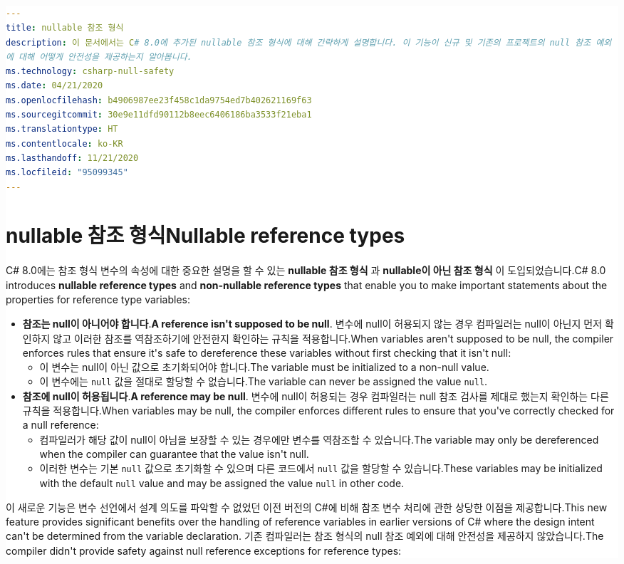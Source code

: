 ```yaml
---
title: nullable 참조 형식
description: 이 문서에서는 C# 8.0에 추가된 nullable 참조 형식에 대해 간략하게 설명합니다. 이 기능이 신규 및 기존의 프로젝트의 null 참조 예외에 대해 어떻게 안전성을 제공하는지 알아봅니다.
ms.technology: csharp-null-safety
ms.date: 04/21/2020
ms.openlocfilehash: b4906987ee23f458c1da9754ed7b402621169f63
ms.sourcegitcommit: 30e9e11dfd90112b8eec6406186ba3533f21eba1
ms.translationtype: HT
ms.contentlocale: ko-KR
ms.lasthandoff: 11/21/2020
ms.locfileid: "95099345"
---
```

# <a name="nullable-reference-types"></a><span data-ttu-id="a6964-104">nullable 참조 형식</span><span class="sxs-lookup"><span data-stu-id="a6964-104">Nullable reference types</span></span>

<span data-ttu-id="a6964-105">C# 8.0에는 참조 형식 변수의 속성에 대한 중요한 설명을 할 수 있는 **nullable 참조 형식** 과 **nullable이 아닌 참조 형식** 이 도입되었습니다.</span><span class="sxs-lookup"><span data-stu-id="a6964-105">C# 8.0 introduces **nullable reference types** and **non-nullable reference types** that enable you to make important statements about the properties for reference type variables:</span></span>

- <span data-ttu-id="a6964-106">**참조는 null이 아니어야 합니다**.</span><span class="sxs-lookup"><span data-stu-id="a6964-106">**A reference isn't supposed to be null**.</span></span> <span data-ttu-id="a6964-107">변수에 null이 허용되지 않는 경우 컴파일러는 null이 아닌지 먼저 확인하지 않고 이러한 참조를 역참조하기에 안전한지 확인하는 규칙을 적용합니다.</span><span class="sxs-lookup"><span data-stu-id="a6964-107">When variables aren't supposed to be null, the compiler enforces rules that ensure it's safe to dereference these variables without first checking that it isn't null:</span></span>
  - <span data-ttu-id="a6964-108">이 변수는 null이 아닌 값으로 초기화되어야 합니다.</span><span class="sxs-lookup"><span data-stu-id="a6964-108">The variable must be initialized to a non-null value.</span></span>
  - <span data-ttu-id="a6964-109">이 변수에는 `null` 값을 절대로 할당할 수 없습니다.</span><span class="sxs-lookup"><span data-stu-id="a6964-109">The variable can never be assigned the value `null`.</span></span>
- <span data-ttu-id="a6964-110">**참조에 null이 허용됩니다**.</span><span class="sxs-lookup"><span data-stu-id="a6964-110">**A reference may be null**.</span></span> <span data-ttu-id="a6964-111">변수에 null이 허용되는 경우 컴파일러는 null 참조 검사를 제대로 했는지 확인하는 다른 규칙을 적용합니다.</span><span class="sxs-lookup"><span data-stu-id="a6964-111">When variables may be null, the compiler enforces different rules to ensure that you've correctly checked for a null reference:</span></span>
  - <span data-ttu-id="a6964-112">컴파일러가 해당 값이 null이 아님을 보장할 수 있는 경우에만 변수를 역참조할 수 있습니다.</span><span class="sxs-lookup"><span data-stu-id="a6964-112">The variable may only be dereferenced when the compiler can guarantee that the value isn't null.</span></span>
  - <span data-ttu-id="a6964-113">이러한 변수는 기본 `null` 값으로 초기화할 수 있으며 다른 코드에서 `null` 값을 할당할 수 있습니다.</span><span class="sxs-lookup"><span data-stu-id="a6964-113">These variables may be initialized with the default `null` value and may be assigned the value `null` in other code.</span></span>

<span data-ttu-id="a6964-114">이 새로운 기능은 변수 선언에서 설계 의도를 파악할 수 없었던 이전 버전의 C#에 비해 참조 변수 처리에 관한 상당한 이점을 제공합니다.</span><span class="sxs-lookup"><span data-stu-id="a6964-114">This new feature provides significant benefits over the handling of reference variables in earlier versions of C# where the design intent can't be determined from the variable declaration.</span></span> <span data-ttu-id="a6964-115">기존 컴파일러는 참조 형식의 null 참조 예외에 대해 안전성을 제공하지 않았습니다.</span><span class="sxs-lookup"><span data-stu-id="a6964-115">The compiler didn't provide safety against null reference exceptions for reference types:</span></span>

